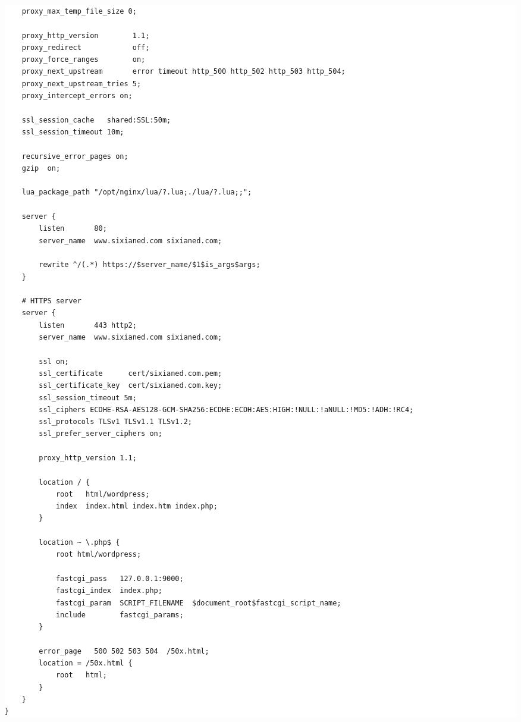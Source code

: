 ```nginx
    proxy_max_temp_file_size 0;

    proxy_http_version        1.1;
    proxy_redirect            off;
    proxy_force_ranges        on;
    proxy_next_upstream       error timeout http_500 http_502 http_503 http_504;
    proxy_next_upstream_tries 5;
    proxy_intercept_errors on;

    ssl_session_cache   shared:SSL:50m;
    ssl_session_timeout 10m;

    recursive_error_pages on;
    gzip  on;

    lua_package_path "/opt/nginx/lua/?.lua;./lua/?.lua;;";

    server {
		listen       80;
        server_name  www.sixianed.com sixianed.com;

		rewrite ^/(.*) https://$server_name/$1$is_args$args;
    }

    # HTTPS server
    server {
        listen       443 http2;
        server_name  www.sixianed.com sixianed.com;

		ssl on;
		ssl_certificate      cert/sixianed.com.pem;
		ssl_certificate_key  cert/sixianed.com.key;
		ssl_session_timeout 5m;
		ssl_ciphers ECDHE-RSA-AES128-GCM-SHA256:ECDHE:ECDH:AES:HIGH:!NULL:!aNULL:!MD5:!ADH:!RC4;
		ssl_protocols TLSv1 TLSv1.1 TLSv1.2;
		ssl_prefer_server_ciphers on;

        proxy_http_version 1.1;

		location / {
            root   html/wordpress;
            index  index.html index.htm index.php;
        }

		location ~ \.php$ {
			root html/wordpress;

    		fastcgi_pass   127.0.0.1:9000;
    		fastcgi_index  index.php;
    		fastcgi_param  SCRIPT_FILENAME  $document_root$fastcgi_script_name;
    		include        fastcgi_params;
		}

		error_page   500 502 503 504  /50x.html;
      	location = /50x.html {
            root   html;
        }
    }
}
```
